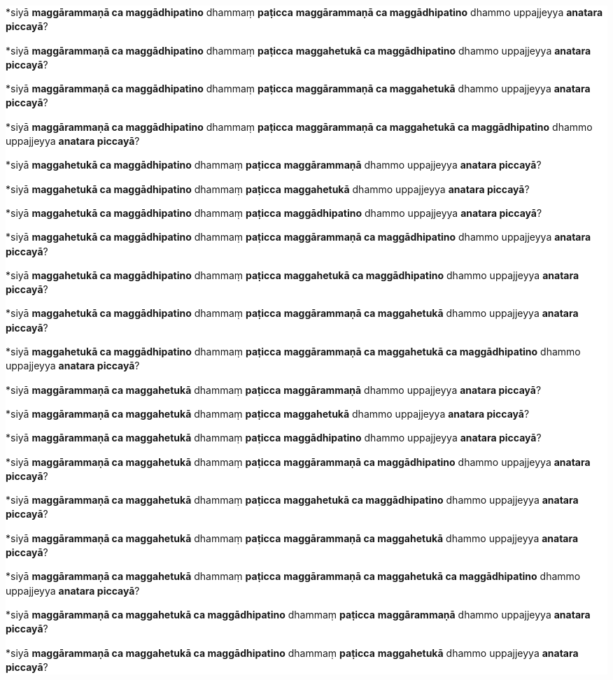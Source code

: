    *siyā **maggārammaṇā ca maggādhipatino** dhammaṃ **paṭicca** **maggārammaṇā ca maggādhipatino** dhammo uppajjeyya **anatara piccayā**?

   *siyā **maggārammaṇā ca maggādhipatino** dhammaṃ **paṭicca** **maggahetukā ca maggādhipatino** dhammo uppajjeyya **anatara piccayā**?

   *siyā **maggārammaṇā ca maggādhipatino** dhammaṃ **paṭicca** **maggārammaṇā ca maggahetukā** dhammo uppajjeyya **anatara piccayā**?

   *siyā **maggārammaṇā ca maggādhipatino** dhammaṃ **paṭicca** **maggārammaṇā ca maggahetukā ca maggādhipatino** dhammo uppajjeyya **anatara piccayā**?

   *siyā **maggahetukā ca maggādhipatino** dhammaṃ **paṭicca** **maggārammaṇā** dhammo uppajjeyya **anatara piccayā**?

   *siyā **maggahetukā ca maggādhipatino** dhammaṃ **paṭicca** **maggahetukā** dhammo uppajjeyya **anatara piccayā**?

   *siyā **maggahetukā ca maggādhipatino** dhammaṃ **paṭicca** **maggādhipatino** dhammo uppajjeyya **anatara piccayā**?

   *siyā **maggahetukā ca maggādhipatino** dhammaṃ **paṭicca** **maggārammaṇā ca maggādhipatino** dhammo uppajjeyya **anatara piccayā**?

   *siyā **maggahetukā ca maggādhipatino** dhammaṃ **paṭicca** **maggahetukā ca maggādhipatino** dhammo uppajjeyya **anatara piccayā**?

   *siyā **maggahetukā ca maggādhipatino** dhammaṃ **paṭicca** **maggārammaṇā ca maggahetukā** dhammo uppajjeyya **anatara piccayā**?

   *siyā **maggahetukā ca maggādhipatino** dhammaṃ **paṭicca** **maggārammaṇā ca maggahetukā ca maggādhipatino** dhammo uppajjeyya **anatara piccayā**?

   *siyā **maggārammaṇā ca maggahetukā** dhammaṃ **paṭicca** **maggārammaṇā** dhammo uppajjeyya **anatara piccayā**?

   *siyā **maggārammaṇā ca maggahetukā** dhammaṃ **paṭicca** **maggahetukā** dhammo uppajjeyya **anatara piccayā**?

   *siyā **maggārammaṇā ca maggahetukā** dhammaṃ **paṭicca** **maggādhipatino** dhammo uppajjeyya **anatara piccayā**?

   *siyā **maggārammaṇā ca maggahetukā** dhammaṃ **paṭicca** **maggārammaṇā ca maggādhipatino** dhammo uppajjeyya **anatara piccayā**?

   *siyā **maggārammaṇā ca maggahetukā** dhammaṃ **paṭicca** **maggahetukā ca maggādhipatino** dhammo uppajjeyya **anatara piccayā**?

   *siyā **maggārammaṇā ca maggahetukā** dhammaṃ **paṭicca** **maggārammaṇā ca maggahetukā** dhammo uppajjeyya **anatara piccayā**?

   *siyā **maggārammaṇā ca maggahetukā** dhammaṃ **paṭicca** **maggārammaṇā ca maggahetukā ca maggādhipatino** dhammo uppajjeyya **anatara piccayā**?

   *siyā **maggārammaṇā ca maggahetukā ca maggādhipatino** dhammaṃ **paṭicca** **maggārammaṇā** dhammo uppajjeyya **anatara piccayā**?

   *siyā **maggārammaṇā ca maggahetukā ca maggādhipatino** dhammaṃ **paṭicca** **maggahetukā** dhammo uppajjeyya **anatara piccayā**?
